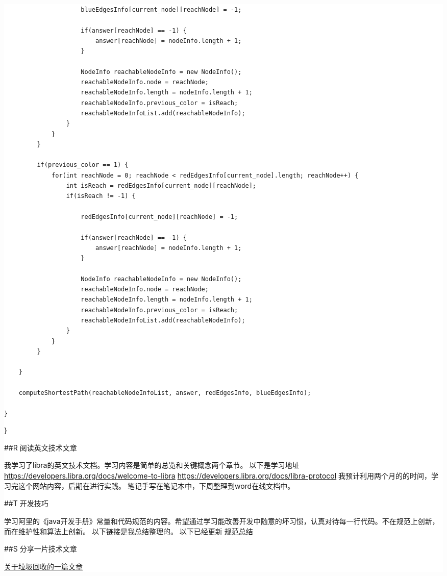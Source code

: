 						 blueEdgesInfo[current_node][reachNode] = -1;
						 
						 if(answer[reachNode] == -1) {
							 answer[reachNode] = nodeInfo.length + 1;
						 }
						 
						 NodeInfo reachableNodeInfo = new NodeInfo();
						 reachableNodeInfo.node = reachNode;
						 reachableNodeInfo.length = nodeInfo.length + 1;
						 reachableNodeInfo.previous_color = isReach;
						 reachableNodeInfoList.add(reachableNodeInfo);
					 }
				 }
			 }
			 
			 if(previous_color == 1) {
				 for(int reachNode = 0; reachNode < redEdgesInfo[current_node].length; reachNode++) {
					 int isReach = redEdgesInfo[current_node][reachNode];
					 if(isReach != -1) {
						 
						 redEdgesInfo[current_node][reachNode] = -1;
						 
						 if(answer[reachNode] == -1) {
							 answer[reachNode] = nodeInfo.length + 1;
						 }
						 
						 NodeInfo reachableNodeInfo = new NodeInfo();
						 reachableNodeInfo.node = reachNode;
						 reachableNodeInfo.length = nodeInfo.length + 1;
						 reachableNodeInfo.previous_color = isReach;
						 reachableNodeInfoList.add(reachableNodeInfo);
					 }
				 }
			 }
			 
		}
		
		computeShortestPath(reachableNodeInfoList, answer, redEdgesInfo, blueEdgesInfo);
		
	}
	 
	

}

##R 阅读英文技术文章

我学习了libra的英文技术文档。学习内容是简单的总览和关键概念两个章节。
以下是学习地址
https://developers.libra.org/docs/welcome-to-libra
https://developers.libra.org/docs/libra-protocol
我预计利用两个月的的时间，学习完这个网站内容，后期在进行实践。
笔记手写在笔记本中，下周整理到word在线文档中。


##T 开发技巧

学习阿里的《java开发手册》常量和代码规范的内容。希望通过学习能改善开发中随意的坏习惯，认真对待每一行代码。不在规范上创新，而在维护性和算法上创新。
以下链接是我总结整理的。
以下已经更新
[规范总结](https://docs.qq.com/doc/DSkFVTXhQWlRIZEV1)



##S 分享一片技术文章

[关于垃圾回收的一篇文章](https://github.com/Snailclimb/JavaGuide/blob/master/docs/java/jvm/JVM%E5%9E%83%E5%9C%BE%E5%9B%9E%E6%94%B6.md)